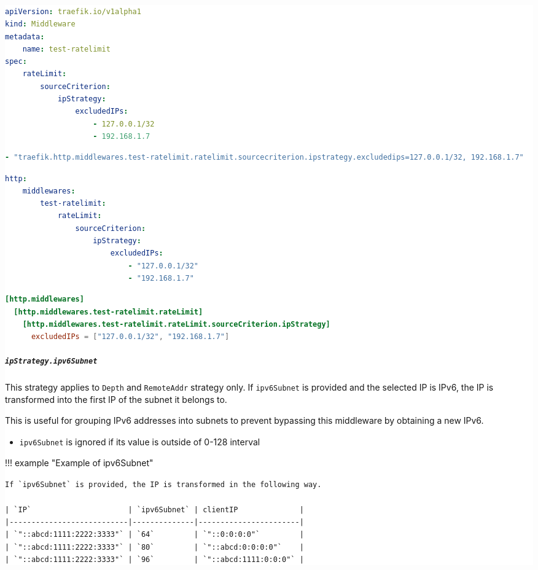 ```yaml tab="Kubernetes"
apiVersion: traefik.io/v1alpha1
kind: Middleware
metadata:
    name: test-ratelimit
spec:
    rateLimit:
        sourceCriterion:
            ipStrategy:
                excludedIPs:
                    - 127.0.0.1/32
                    - 192.168.1.7
```

```yaml tab="Consul Catalog"
- "traefik.http.middlewares.test-ratelimit.ratelimit.sourcecriterion.ipstrategy.excludedips=127.0.0.1/32, 192.168.1.7"
```

```yaml tab="File (YAML)"
http:
    middlewares:
        test-ratelimit:
            rateLimit:
                sourceCriterion:
                    ipStrategy:
                        excludedIPs:
                            - "127.0.0.1/32"
                            - "192.168.1.7"
```

```toml tab="File (TOML)"
[http.middlewares]
  [http.middlewares.test-ratelimit.rateLimit]
    [http.middlewares.test-ratelimit.rateLimit.sourceCriterion.ipStrategy]
      excludedIPs = ["127.0.0.1/32", "192.168.1.7"]
```

##### `ipStrategy.ipv6Subnet`

This strategy applies to `Depth` and `RemoteAddr` strategy only.
If `ipv6Subnet` is provided and the selected IP is IPv6, the IP is transformed into the first IP of the subnet it belongs to.

This is useful for grouping IPv6 addresses into subnets to prevent bypassing this middleware by obtaining a new IPv6.

-   `ipv6Subnet` is ignored if its value is outside of 0-128 interval

!!! example "Example of ipv6Subnet"

    If `ipv6Subnet` is provided, the IP is transformed in the following way.

    | `IP`                      | `ipv6Subnet` | clientIP              |
    |---------------------------|--------------|-----------------------|
    | `"::abcd:1111:2222:3333"` | `64`         | `"::0:0:0:0"`         |
    | `"::abcd:1111:2222:3333"` | `80`         | `"::abcd:0:0:0:0"`    |
    | `"::abcd:1111:2222:3333"` | `96`         | `"::abcd:1111:0:0:0"` |
